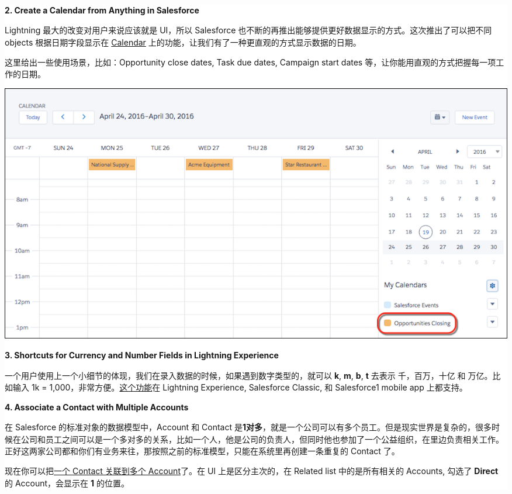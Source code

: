 **2. Create a Calendar from Anything in Salesforce**

Lightning 最大的改变对用户来说应该就是 UI，所以 Salesforce 也不断的再推出能够提供更好数据显示的方式。这次推出了可以把不同 objects 根据日期字段显示在 [Calendar](https://releasenotes.docs.salesforce.com/en-us/summer16/release-notes/rn_sales_activities_calendar_create.htm) 上的功能，让我们有了一种更直观的方式显示数据的日期。

这里给出一些使用场景，比如：Opportunity close dates, Task due dates, Campaign start dates 等，让你能用直观的方式把握每一项工作的日期。

![](/assets/images/2016/06/14663248627054.png)

**3. Shortcuts for Currency and Number Fields in Lightning Experience**

一个用户使用上一个小细节的体现，我们在录入数据的时候，如果遇到数字类型的，就可以 **k**, **m**, **b**, **t** 去表示 千，百万，十亿 和 万亿。比如输入 1k = 1,000，非常方便。[这个功能](https://releasenotes.docs.salesforce.com/en-us/summer16/release-notes/rn_general_currency_shortcuts.htm)在 Lightning Experience, Salesforce Classic, 和 Salesforce1 mobile app 上都支持。

**4. Associate a Contact with Multiple Accounts**

在 Salesforce 的标准对象的数据模型中，Account 和 Contact 是**1对多**，就是一个公司可以有多个员工。但是现实世界是复杂的，很多时候在公司和员工之间可以是一个多对多的关系，比如一个人，他是公司的负责人，但同时他也参加了一个公益组织，在里边负责相关工作。正好这两家公司都和你们有业务来往，那按照之前的标准模型，只能在系统里再创建一条重复的 Contact 了。

现在你可以把[一个 Contact 关联到多个 Account](https://releasenotes.docs.salesforce.com/en-us/summer16/release-notes/rn_sales_shared_contacts.htm)了。在 UI 上是区分主次的，在 Related list 中的是所有相关的 Accounts, 勾选了 **Direct** 的 Account，会显示在 **1** 的位置。
